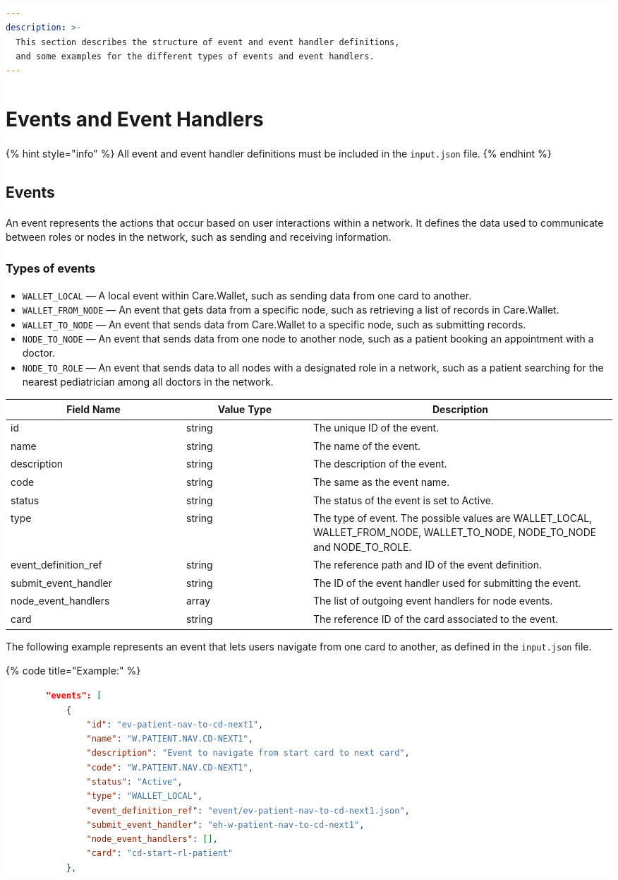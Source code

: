```yaml
---
description: >-
  This section describes the structure of event and event handler definitions,
  and some examples for the different types of events and event handlers.
---
```


# Events and Event Handlers

{% hint style="info" %}
All event and event handler definitions must be included in the `input.json` file.
{% endhint %}

## Events

An event represents the actions that occur based on user interactions within a network. It defines the data used to communicate between roles or nodes in the network, such as sending and receiving information.&#x20;

### Types of events

* `WALLET_LOCAL` — A local event within Care.Wallet, such as sending data from one card to another.
* `WALLET_FROM_NODE` — An event that gets data from a specific node, such as retrieving a list of records in Care.Wallet.
* `WALLET_TO_NODE` — An event that sends data from Care.Wallet to a specific node, such as submitting records.
* `NODE_TO_NODE` — An event that sends data from one node to another node, such as a patient booking an appointment with a doctor.
* `NODE_TO_ROLE` — An event that sends data to all nodes with a designated role in a network, such as a patient searching for the nearest pediatrician among all doctors in the network.

<table><thead><tr><th width="235">Field Name</th><th width="166">Value Type</th><th>Description</th></tr></thead><tbody><tr><td>id</td><td>string</td><td>The unique ID of the event.</td></tr><tr><td>name</td><td>string</td><td>The name of the event.</td></tr><tr><td>description</td><td>string</td><td>The description of the event.</td></tr><tr><td>code</td><td>string</td><td>The same as the event name.</td></tr><tr><td>status</td><td>string</td><td>The status of the event is set to Active.</td></tr><tr><td>type</td><td>string</td><td>The type of event. The possible values are WALLET_LOCAL, WALLET_FROM_NODE, WALLET_TO_NODE, NODE_TO_NODE and NODE_TO_ROLE.</td></tr><tr><td>event_definition_ref</td><td>string</td><td>The reference path and ID of the event definition.</td></tr><tr><td>submit_event_handler</td><td>string</td><td>The ID of the event handler used for submitting the event.</td></tr><tr><td>node_event_handlers</td><td>array</td><td>The list of outgoing event handlers for node events.</td></tr><tr><td>card</td><td>string</td><td>The reference ID of the card associated to the event.</td></tr></tbody></table>

The following example represents an event that lets users navigate from one card to another, as defined in the `input.json` file.

{% code title="Example:" %}
```json
        "events": [
            {
                "id": "ev-patient-nav-to-cd-next1",
                "name": "W.PATIENT.NAV.CD-NEXT1",
                "description": "Event to navigate from start card to next card",
                "code": "W.PATIENT.NAV.CD-NEXT1",
                "status": "Active",
                "type": "WALLET_LOCAL",
                "event_definition_ref": "event/ev-patient-nav-to-cd-next1.json",
                "submit_event_handler": "eh-w-patient-nav-to-cd-next1",
                "node_event_handlers": [],
                "card": "cd-start-rl-patient"
            },
```